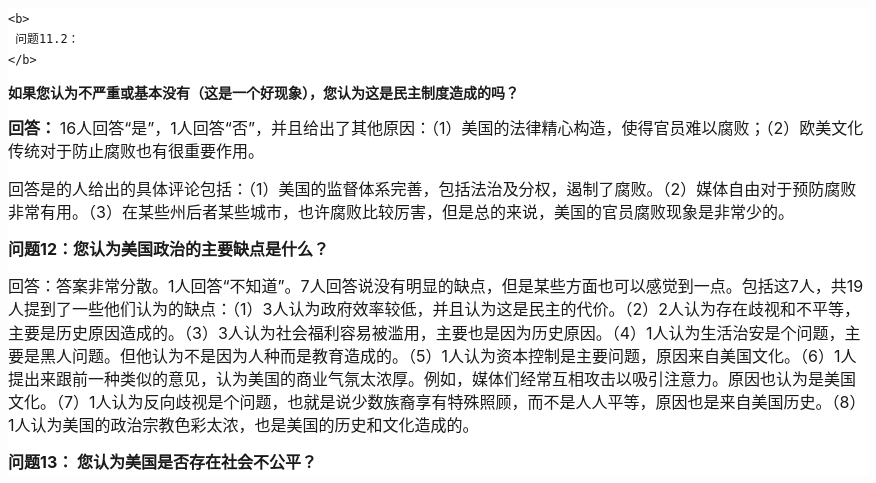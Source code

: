     <b>
     问题11.2：
    </b>
   </strong>
   <strong>
    <b>
     如果您认为不严重或基本没有（这是一个好现象），您认为这是民主制度造成的吗？
    </b>
   </strong>
  </span>
 </p>
 <p>
  <span style="font-size: 12pt;">
   <strong>
    <b>
     回答：
    </b>
   </strong>
   16人回答“是”，1人回答“否”，并且给出了其他原因：（1）美国的法律精心构造，使得官员难以腐败；（2）欧美文化传统对于防止腐败也有很重要作用。
  </span>
 </p>
 <p>
  <span style="font-size: 12pt;">
   回答是的人给出的具体评论包括：（1）美国的监督体系完善，包括法治及分权，遏制了腐败。（2）媒体自由对于预防腐败非常有用。（3）在某些州后者某些城市，也许腐败比较厉害，但是总的来说，美国的官员腐败现象是非常少的。
  </span>
 </p>
 <p>
 </p>
 <p>
  <span style="font-size: 12pt;">
   <strong>
    <b>
     问题12：您认为美国政治的主要缺点是什么？
    </b>
   </strong>
  </span>
 </p>
 <p>
  <span style="font-size: 12pt;">
   回答：答案非常分散。1人回答“不知道”。7人回答说没有明显的缺点，但是某些方面也可以感觉到一点。包括这7人，共19人提到了一些他们认为的缺点：（1）3人认为政府效率较低，并且认为这是民主的代价。（2）2人认为存在歧视和不平等，主要是历史原因造成的。（3）3人认为社会福利容易被滥用，主要也是因为历史原因。（4）1人认为生活治安是个问题，主要是黑人问题。但他认为不是因为人种而是教育造成的。（5）1人认为资本控制是主要问题，原因来自美国文化。（6）1人提出来跟前一种类似的意见，认为美国的商业气氛太浓厚。例如，媒体们经常互相攻击以吸引注意力。原因也认为是美国文化。（7）1人认为反向歧视是个问题，也就是说少数族裔享有特殊照顾，而不是人人平等，原因也是来自美国历史。（8）1人认为美国的政治宗教色彩太浓，也是美国的历史和文化造成的。
  </span>
 </p>
 <p>
 </p>
 <p>
  <span style="font-size: 12pt;">
   <strong>
    <b>
     问题13：
    </b>
   </strong>
   <strong>
    <b>
     您认为美国是否存在社会不公平？
    </b>
   </strong>
  </span>
 </p>
 <p>
  <span style="font-size: 12pt;">